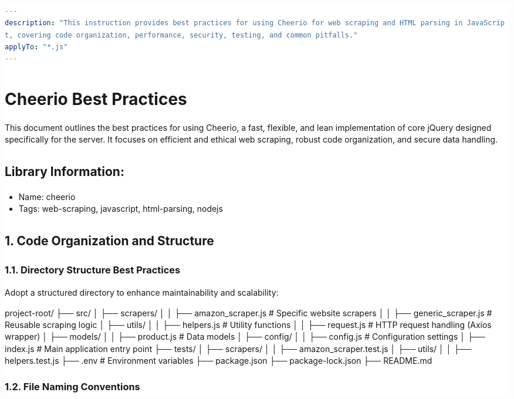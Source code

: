 ```yaml
---
description: "This instruction provides best practices for using Cheerio for web scraping and HTML parsing in JavaScript, covering code organization, performance, security, testing, and common pitfalls."
applyTo: "*.js"
---
```

# Cheerio Best Practices

This document outlines the best practices for using Cheerio, a fast, flexible, and lean implementation of core jQuery designed specifically for the server.  It focuses on efficient and ethical web scraping, robust code organization, and secure data handling.

## Library Information:
- Name: cheerio
- Tags: web-scraping, javascript, html-parsing, nodejs

## 1. Code Organization and Structure

### 1.1. Directory Structure Best Practices

Adopt a structured directory to enhance maintainability and scalability:


project-root/
├── src/
│   ├── scrapers/
│   │   ├── amazon_scraper.js  # Specific website scrapers
│   │   ├── generic_scraper.js # Reusable scraping logic
│   ├── utils/
│   │   ├── helpers.js         # Utility functions
│   │   ├── request.js         # HTTP request handling (Axios wrapper)
│   ├── models/
│   │   ├── product.js        # Data models
│   ├── config/
│   │   ├── config.js         # Configuration settings
│   ├── index.js             # Main application entry point
├── tests/
│   ├── scrapers/
│   │   ├── amazon_scraper.test.js
│   ├── utils/
│   │   ├── helpers.test.js
├── .env                   # Environment variables
├── package.json
├── package-lock.json
├── README.md


### 1.2. File Naming Conventions

